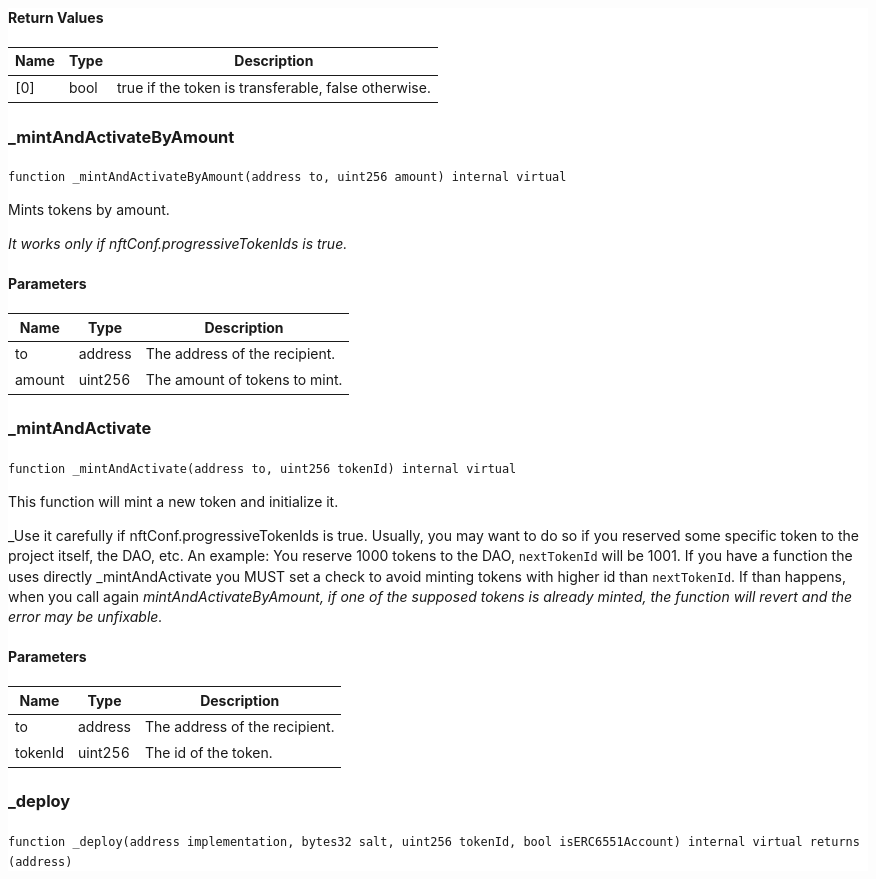 #### Return Values

| Name | Type | Description |
| ---- | ---- | ----------- |
| [0] | bool | true if the token is transferable, false otherwise. |

### _mintAndActivateByAmount

```solidity
function _mintAndActivateByAmount(address to, uint256 amount) internal virtual
```

Mints tokens by amount.

_It works only if nftConf.progressiveTokenIds is true._

#### Parameters

| Name | Type | Description |
| ---- | ---- | ----------- |
| to | address | The address of the recipient. |
| amount | uint256 | The amount of tokens to mint. |

### _mintAndActivate

```solidity
function _mintAndActivate(address to, uint256 tokenId) internal virtual
```

This function will mint a new token and initialize it.

_Use it carefully if nftConf.progressiveTokenIds is true. Usually, you may
want to do so if you reserved some specific token to the project itself, the DAO, etc.
An example:
You reserve 1000 tokens to the DAO, `nextTokenId` will be 1001.
If you have a function the uses directly _mintAndActivate you MUST set a check
to avoid minting tokens with higher id than `nextTokenId`. If than happens, when
you call again _mintAndActivateByAmount, if one of the supposed tokens is already minted,
the function will revert and the error may be unfixable._

#### Parameters

| Name | Type | Description |
| ---- | ---- | ----------- |
| to | address | The address of the recipient. |
| tokenId | uint256 | The id of the token. |

### _deploy

```solidity
function _deploy(address implementation, bytes32 salt, uint256 tokenId, bool isERC6551Account) internal virtual returns (address)
```
